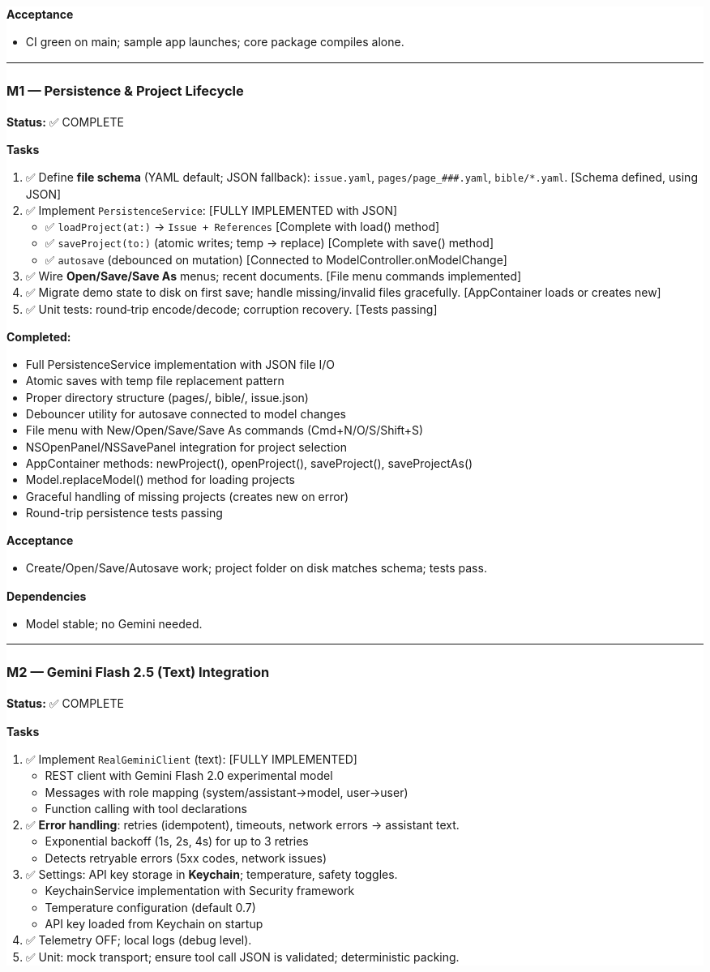**Acceptance**
- CI green on main; sample app launches; core package compiles alone.

---

### M1 — Persistence & Project Lifecycle  
**Status:** ✅ COMPLETE

**Tasks**
1. ✅ Define **file schema** (YAML default; JSON fallback): `issue.yaml`, `pages/page_###.yaml`, `bible/*.yaml`. [Schema defined, using JSON]
2. ✅ Implement `PersistenceService`: [FULLY IMPLEMENTED with JSON]
   - ✅ `loadProject(at:)` → `Issue + References` [Complete with load() method]
   - ✅ `saveProject(to:)` (atomic writes; temp → replace) [Complete with save() method]  
   - ✅ `autosave` (debounced on mutation) [Connected to ModelController.onModelChange]
3. ✅ Wire **Open/Save/Save As** menus; recent documents. [File menu commands implemented]
4. ✅ Migrate demo state to disk on first save; handle missing/invalid files gracefully. [AppContainer loads or creates new]
5. ✅ Unit tests: round‑trip encode/decode; corruption recovery. [Tests passing]

**Completed:**
- Full PersistenceService implementation with JSON file I/O
- Atomic saves with temp file replacement pattern
- Proper directory structure (pages/, bible/, issue.json)
- Debouncer utility for autosave connected to model changes
- File menu with New/Open/Save/Save As commands (Cmd+N/O/S/Shift+S)
- NSOpenPanel/NSSavePanel integration for project selection
- AppContainer methods: newProject(), openProject(), saveProject(), saveProjectAs()
- Model.replaceModel() method for loading projects
- Graceful handling of missing projects (creates new on error)
- Round-trip persistence tests passing

**Acceptance**
- Create/Open/Save/Autosave work; project folder on disk matches schema; tests pass.

**Dependencies**
- Model stable; no Gemini needed.

---

### M2 — Gemini Flash 2.5 (Text) Integration
**Status:** ✅ COMPLETE

**Tasks**
1. ✅ Implement `RealGeminiClient` (text): [FULLY IMPLEMENTED]
   - REST client with Gemini Flash 2.0 experimental model
   - Messages with role mapping (system/assistant→model, user→user)
   - Function calling with tool declarations
2. ✅ **Error handling**: retries (idempotent), timeouts, network errors → assistant text.
   - Exponential backoff (1s, 2s, 4s) for up to 3 retries
   - Detects retryable errors (5xx codes, network issues)
3. ✅ Settings: API key storage in **Keychain**; temperature, safety toggles.
   - KeychainService implementation with Security framework
   - Temperature configuration (default 0.7)
   - API key loaded from Keychain on startup
4. ✅ Telemetry OFF; local logs (debug level).
5. ✅ Unit: mock transport; ensure tool call JSON is validated; deterministic packing.
